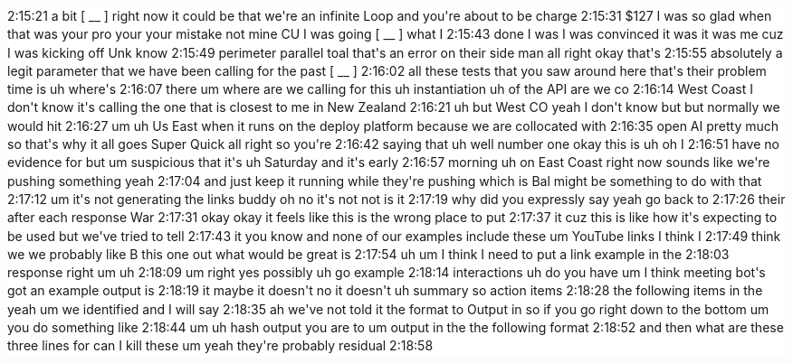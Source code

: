 2:15:21
a bit [ __ ] right now it could be that we're an infinite Loop and you're about to be charge
2:15:31
$127 I was so glad when that was your pro your your mistake not mine CU I was going [ __ ] what I
2:15:43
done I was I was convinced it was it was me cuz I was kicking off Unk know
2:15:49
perimeter parallel toal that's an error on their side man all right okay that's
2:15:55
absolutely a legit parameter that we have been calling for the past [ __ ]
2:16:02
all these tests that you saw around here that's their problem time is uh where's
2:16:07
there um where are we calling for this uh instantiation uh of the API are we co
2:16:14
West Coast I don't know it's calling the one that is closest to me in New Zealand
2:16:21
uh but West CO yeah I don't know but but normally we would hit
2:16:27
um uh Us East when it runs on the deploy platform because we are collocated with
2:16:35
open AI pretty much so that's why it all goes Super Quick all right so you're
2:16:42
saying that uh well number one okay this is uh oh I
2:16:51
have no evidence for but um suspicious that it's uh Saturday and it's early
2:16:57
morning uh on East Coast right now sounds like we're pushing something yeah
2:17:04
and just keep it running while they're pushing which is Bal might be something to do with that
2:17:12
um it's not generating the links buddy oh no it's not not is it
2:17:19
why did you expressly say yeah go back to
2:17:26
their after each response War
2:17:31
okay okay it feels like this is the wrong place to put
2:17:37
it cuz this is like how it's expecting to be used but we've tried to tell
2:17:43
it you know and none of our examples include these um YouTube links I think I
2:17:49
think we we probably like B this one out what would be great is
2:17:54
uh um I think I need to put a link example in the
2:18:03
response right um uh
2:18:09
um right yes possibly uh go example
2:18:14
interactions uh do you have um I think meeting bot's got an example output is
2:18:19
it maybe it doesn't no it doesn't uh summary so action items
2:18:28
the following items in the yeah um we identified and I will say
2:18:35
ah we've not told it the format to Output in so if you go right down to the bottom um you do something like
2:18:44
um uh hash output you are to um output in the the following format
2:18:52
and then what are these three lines for can I kill these um yeah they're probably residual
2:18:58